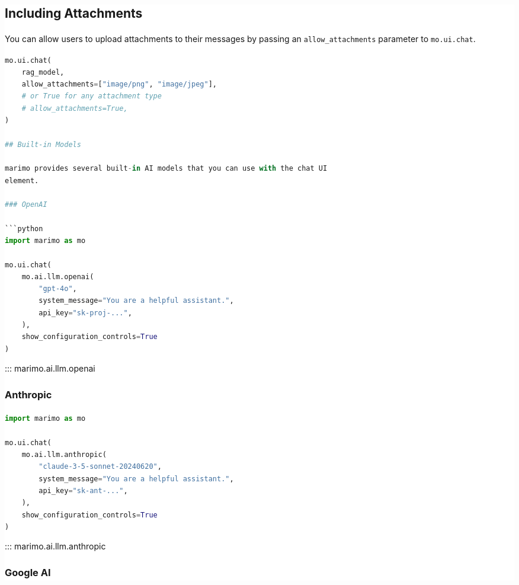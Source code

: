 ## Including Attachments

You can allow users to upload attachments to their messages by passing an
`allow_attachments` parameter to `mo.ui.chat`.

````python
mo.ui.chat(
    rag_model,
    allow_attachments=["image/png", "image/jpeg"],
    # or True for any attachment type
    # allow_attachments=True,
)

## Built-in Models

marimo provides several built-in AI models that you can use with the chat UI
element.

### OpenAI

```python
import marimo as mo

mo.ui.chat(
    mo.ai.llm.openai(
        "gpt-4o",
        system_message="You are a helpful assistant.",
        api_key="sk-proj-...",
    ),
    show_configuration_controls=True
)
````

::: marimo.ai.llm.openai

### Anthropic

```python
import marimo as mo

mo.ui.chat(
    mo.ai.llm.anthropic(
        "claude-3-5-sonnet-20240620",
        system_message="You are a helpful assistant.",
        api_key="sk-ant-...",
    ),
    show_configuration_controls=True
)
```

::: marimo.ai.llm.anthropic

### Google AI
